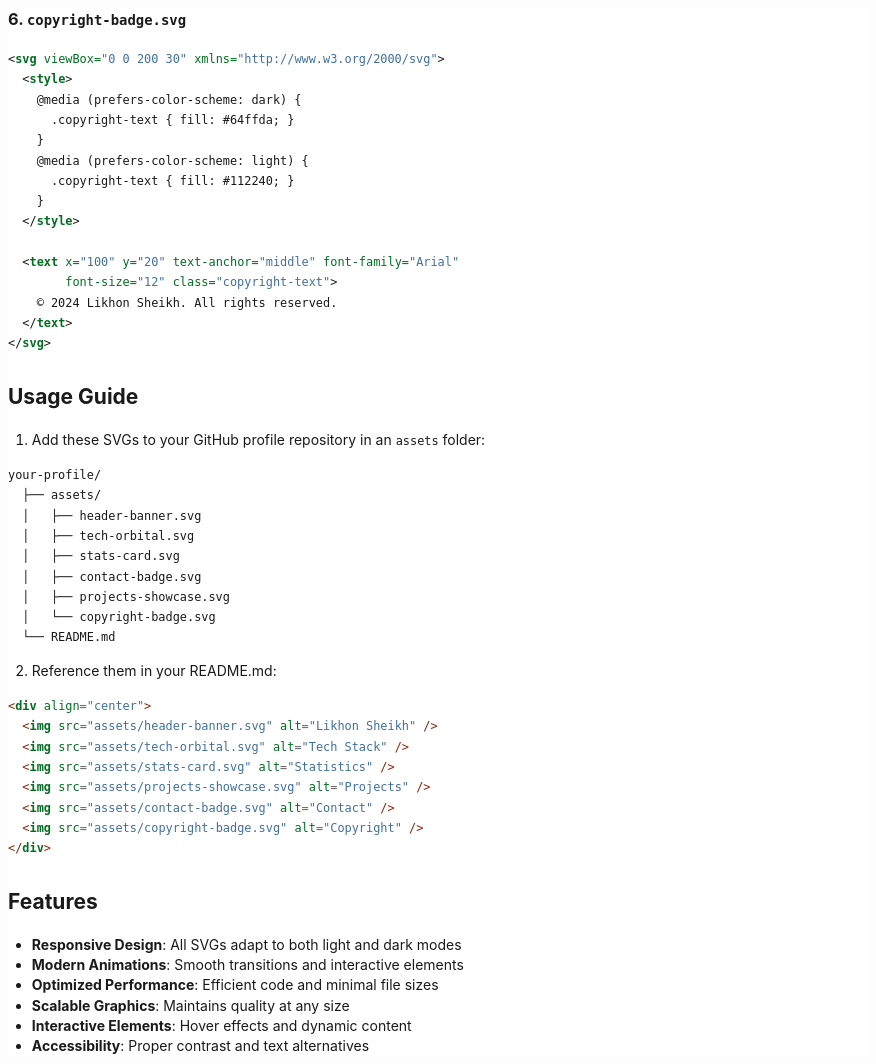 ### 6. `copyright-badge.svg`
```svg
<svg viewBox="0 0 200 30" xmlns="http://www.w3.org/2000/svg">
  <style>
    @media (prefers-color-scheme: dark) {
      .copyright-text { fill: #64ffda; }
    }
    @media (prefers-color-scheme: light) {
      .copyright-text { fill: #112240; }
    }
  </style>

  <text x="100" y="20" text-anchor="middle" font-family="Arial" 
        font-size="12" class="copyright-text">
    © 2024 Likhon Sheikh. All rights reserved.
  </text>
</svg>
```

## Usage Guide

1. Add these SVGs to your GitHub profile repository in an `assets` folder:
```
your-profile/
  ├── assets/
  │   ├── header-banner.svg
  │   ├── tech-orbital.svg
  │   ├── stats-card.svg
  │   ├── contact-badge.svg
  │   ├── projects-showcase.svg
  │   └── copyright-badge.svg
  └── README.md
```

2. Reference them in your README.md:
```markdown
<div align="center">
  <img src="assets/header-banner.svg" alt="Likhon Sheikh" />
  <img src="assets/tech-orbital.svg" alt="Tech Stack" />
  <img src="assets/stats-card.svg" alt="Statistics" />
  <img src="assets/projects-showcase.svg" alt="Projects" />
  <img src="assets/contact-badge.svg" alt="Contact" />
  <img src="assets/copyright-badge.svg" alt="Copyright" />
</div>
```

## Features

- **Responsive Design**: All SVGs adapt to both light and dark modes
- **Modern Animations**: Smooth transitions and interactive elements
- **Optimized Performance**: Efficient code and minimal file sizes
- **Scalable Graphics**: Maintains quality at any size
- **Interactive Elements**: Hover effects and dynamic content
- **Accessibility**: Proper contrast and text alternatives
